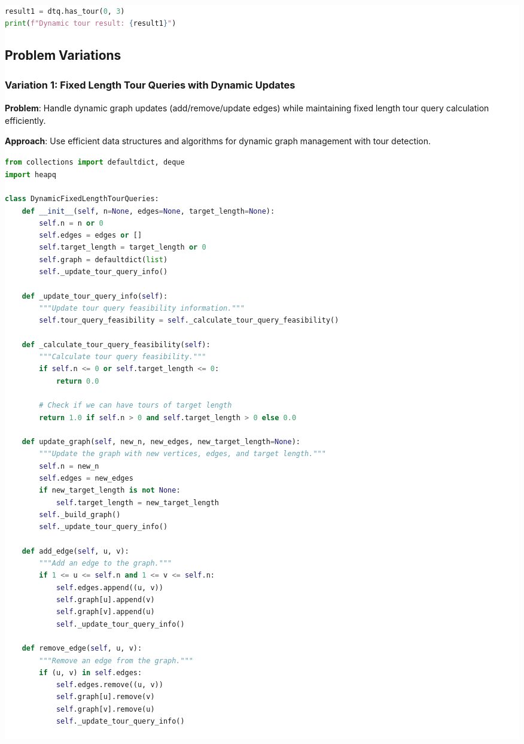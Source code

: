 ```python
result1 = dtq.has_tour(0, 3)
print(f"Dynamic tour result: {result1}")
```

## Problem Variations

### **Variation 1: Fixed Length Tour Queries with Dynamic Updates**
**Problem**: Handle dynamic graph updates (add/remove/update edges) while maintaining fixed length tour query calculation efficiently.

**Approach**: Use efficient data structures and algorithms for dynamic graph management with tour detection.

```python
from collections import defaultdict, deque
import heapq

class DynamicFixedLengthTourQueries:
    def __init__(self, n=None, edges=None, target_length=None):
        self.n = n or 0
        self.edges = edges or []
        self.target_length = target_length or 0
        self.graph = defaultdict(list)
        self._update_tour_query_info()
    
    def _update_tour_query_info(self):
        """Update tour query feasibility information."""
        self.tour_query_feasibility = self._calculate_tour_query_feasibility()
    
    def _calculate_tour_query_feasibility(self):
        """Calculate tour query feasibility."""
        if self.n <= 0 or self.target_length <= 0:
            return 0.0
        
        # Check if we can have tours of target length
        return 1.0 if self.n > 0 and self.target_length > 0 else 0.0
    
    def update_graph(self, new_n, new_edges, new_target_length=None):
        """Update the graph with new vertices, edges, and target length."""
        self.n = new_n
        self.edges = new_edges
        if new_target_length is not None:
            self.target_length = new_target_length
        self._build_graph()
        self._update_tour_query_info()
    
    def add_edge(self, u, v):
        """Add an edge to the graph."""
        if 1 <= u <= self.n and 1 <= v <= self.n:
            self.edges.append((u, v))
            self.graph[u].append(v)
            self.graph[v].append(u)
            self._update_tour_query_info()
    
    def remove_edge(self, u, v):
        """Remove an edge from the graph."""
        if (u, v) in self.edges:
            self.edges.remove((u, v))
            self.graph[u].remove(v)
            self.graph[v].remove(u)
            self._update_tour_query_info()
    
```